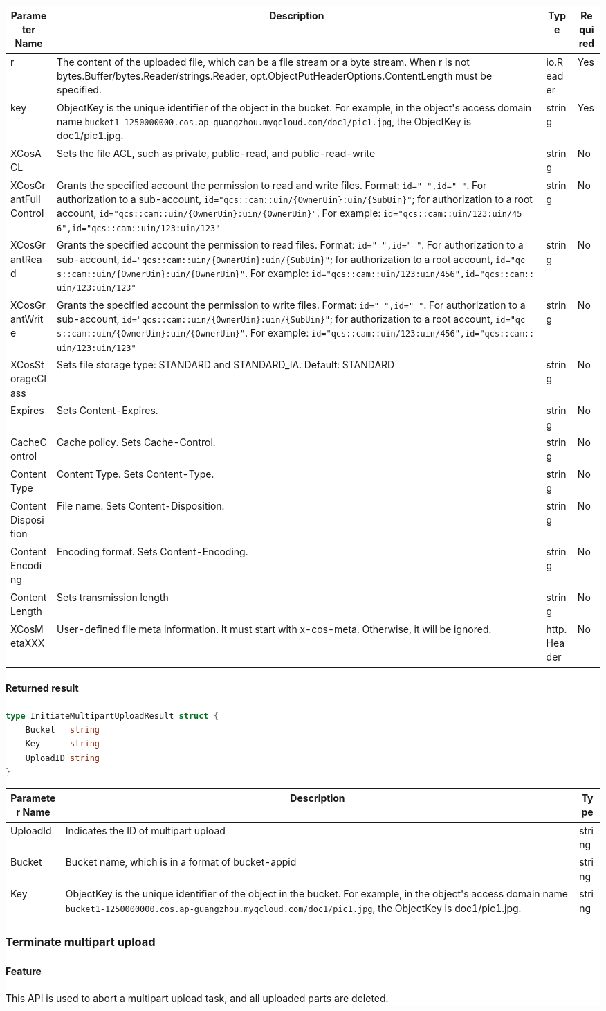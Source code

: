 ```go
```

| Parameter Name | Description | Type | Required |
| -------------------- | ------------------------------------------------------------ | ----------- | ---- |
| r | The content of the uploaded file, which can be a file stream or a byte stream. When r is not bytes.Buffer/bytes.Reader/strings.Reader, opt.ObjectPutHeaderOptions.ContentLength must be specified. | io.Reader | Yes |
| key | ObjectKey is the unique identifier of the object in the bucket. For example, in the object's access domain name `bucket1-1250000000.cos.ap-guangzhou.myqcloud.com/doc1/pic1.jpg`, the ObjectKey is doc1/pic1.jpg. | string | Yes |
| XCosACL | Sets the file ACL, such as private, public-read, and public-read-write | string | No |
| XCosGrantFullControl | Grants the specified account the permission to read and write files. Format: `id=" ",id=" "`. For authorization to a sub-account, `id="qcs::cam::uin/{OwnerUin}:uin/{SubUin}"`; for authorization to a root account, `id="qcs::cam::uin/{OwnerUin}:uin/{OwnerUin}"`. For example: `id="qcs::cam::uin/123:uin/456",id="qcs::cam::uin/123:uin/123"` | string | No |
| XCosGrantRead | Grants the specified account the permission to read files. Format: `id=" ",id=" "`. For authorization to a sub-account, `id="qcs::cam::uin/{OwnerUin}:uin/{SubUin}"`; for authorization to a root account, `id="qcs::cam::uin/{OwnerUin}:uin/{OwnerUin}"`. For example: `id="qcs::cam::uin/123:uin/456",id="qcs::cam::uin/123:uin/123"` | string | No |
| XCosGrantWrite | Grants the specified account the permission to write files. Format: `id=" ",id=" "`. For authorization to a sub-account, `id="qcs::cam::uin/{OwnerUin}:uin/{SubUin}"`; for authorization to a root account, `id="qcs::cam::uin/{OwnerUin}:uin/{OwnerUin}"`. For example: `id="qcs::cam::uin/123:uin/456",id="qcs::cam::uin/123:uin/123"` | string | No |
| XCosStorageClass | Sets file storage type: STANDARD and STANDARD_IA. Default: STANDARD | string | No |
| Expires | Sets Content-Expires. | string | No |
| CacheControl | Cache policy. Sets Cache-Control. | string | No |
| ContentType | Content Type. Sets Content-Type. | string | No |
| ContentDisposition | File name. Sets Content-Disposition. | string | No |
| ContentEncoding | Encoding format. Sets Content-Encoding. | string | No |
| ContentLength | Sets transmission length | string | No |
| XCosMetaXXX | User-defined file meta information. It must start with x-cos-meta. Otherwise, it will be ignored. | http.Header | No |

#### Returned result

```go
type InitiateMultipartUploadResult struct {
	Bucket   string
	Key      string
	UploadID string                   
} 
```

| Parameter Name | Description | Type |
| -------- | ------------------------------------------------------------ | ------ |
| UploadId | Indicates the ID of multipart upload | string |
| Bucket | Bucket name, which is in a format of bucket-appid | string |
| Key | ObjectKey is the unique identifier of the object in the bucket. For example, in the object's access domain name `bucket1-1250000000.cos.ap-guangzhou.myqcloud.com/doc1/pic1.jpg`, the ObjectKey is doc1/pic1.jpg. | string |

### Terminate multipart upload

#### Feature

This API is used to abort a multipart upload task, and all uploaded parts are deleted.
